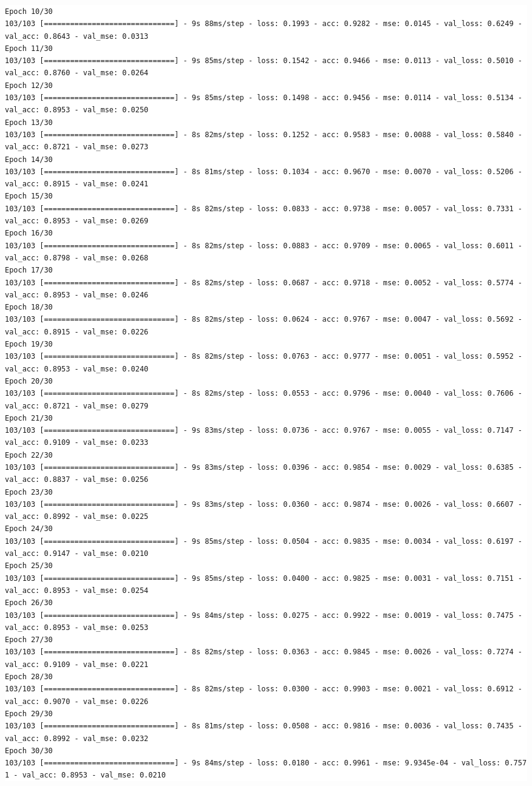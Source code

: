     Epoch 10/30
    103/103 [==============================] - 9s 88ms/step - loss: 0.1993 - acc: 0.9282 - mse: 0.0145 - val_loss: 0.6249 - val_acc: 0.8643 - val_mse: 0.0313
    Epoch 11/30
    103/103 [==============================] - 9s 85ms/step - loss: 0.1542 - acc: 0.9466 - mse: 0.0113 - val_loss: 0.5010 - val_acc: 0.8760 - val_mse: 0.0264
    Epoch 12/30
    103/103 [==============================] - 9s 85ms/step - loss: 0.1498 - acc: 0.9456 - mse: 0.0114 - val_loss: 0.5134 - val_acc: 0.8953 - val_mse: 0.0250
    Epoch 13/30
    103/103 [==============================] - 8s 82ms/step - loss: 0.1252 - acc: 0.9583 - mse: 0.0088 - val_loss: 0.5840 - val_acc: 0.8721 - val_mse: 0.0273
    Epoch 14/30
    103/103 [==============================] - 8s 81ms/step - loss: 0.1034 - acc: 0.9670 - mse: 0.0070 - val_loss: 0.5206 - val_acc: 0.8915 - val_mse: 0.0241
    Epoch 15/30
    103/103 [==============================] - 8s 82ms/step - loss: 0.0833 - acc: 0.9738 - mse: 0.0057 - val_loss: 0.7331 - val_acc: 0.8953 - val_mse: 0.0269
    Epoch 16/30
    103/103 [==============================] - 8s 82ms/step - loss: 0.0883 - acc: 0.9709 - mse: 0.0065 - val_loss: 0.6011 - val_acc: 0.8798 - val_mse: 0.0268
    Epoch 17/30
    103/103 [==============================] - 8s 82ms/step - loss: 0.0687 - acc: 0.9718 - mse: 0.0052 - val_loss: 0.5774 - val_acc: 0.8953 - val_mse: 0.0246
    Epoch 18/30
    103/103 [==============================] - 8s 82ms/step - loss: 0.0624 - acc: 0.9767 - mse: 0.0047 - val_loss: 0.5692 - val_acc: 0.8915 - val_mse: 0.0226
    Epoch 19/30
    103/103 [==============================] - 8s 82ms/step - loss: 0.0763 - acc: 0.9777 - mse: 0.0051 - val_loss: 0.5952 - val_acc: 0.8953 - val_mse: 0.0240
    Epoch 20/30
    103/103 [==============================] - 8s 82ms/step - loss: 0.0553 - acc: 0.9796 - mse: 0.0040 - val_loss: 0.7606 - val_acc: 0.8721 - val_mse: 0.0279
    Epoch 21/30
    103/103 [==============================] - 9s 83ms/step - loss: 0.0736 - acc: 0.9767 - mse: 0.0055 - val_loss: 0.7147 - val_acc: 0.9109 - val_mse: 0.0233
    Epoch 22/30
    103/103 [==============================] - 9s 83ms/step - loss: 0.0396 - acc: 0.9854 - mse: 0.0029 - val_loss: 0.6385 - val_acc: 0.8837 - val_mse: 0.0256
    Epoch 23/30
    103/103 [==============================] - 9s 83ms/step - loss: 0.0360 - acc: 0.9874 - mse: 0.0026 - val_loss: 0.6607 - val_acc: 0.8992 - val_mse: 0.0225
    Epoch 24/30
    103/103 [==============================] - 9s 85ms/step - loss: 0.0504 - acc: 0.9835 - mse: 0.0034 - val_loss: 0.6197 - val_acc: 0.9147 - val_mse: 0.0210
    Epoch 25/30
    103/103 [==============================] - 9s 85ms/step - loss: 0.0400 - acc: 0.9825 - mse: 0.0031 - val_loss: 0.7151 - val_acc: 0.8953 - val_mse: 0.0254
    Epoch 26/30
    103/103 [==============================] - 9s 84ms/step - loss: 0.0275 - acc: 0.9922 - mse: 0.0019 - val_loss: 0.7475 - val_acc: 0.8953 - val_mse: 0.0253
    Epoch 27/30
    103/103 [==============================] - 8s 82ms/step - loss: 0.0363 - acc: 0.9845 - mse: 0.0026 - val_loss: 0.7274 - val_acc: 0.9109 - val_mse: 0.0221
    Epoch 28/30
    103/103 [==============================] - 8s 82ms/step - loss: 0.0300 - acc: 0.9903 - mse: 0.0021 - val_loss: 0.6912 - val_acc: 0.9070 - val_mse: 0.0226
    Epoch 29/30
    103/103 [==============================] - 8s 81ms/step - loss: 0.0508 - acc: 0.9816 - mse: 0.0036 - val_loss: 0.7435 - val_acc: 0.8992 - val_mse: 0.0232
    Epoch 30/30
    103/103 [==============================] - 9s 84ms/step - loss: 0.0180 - acc: 0.9961 - mse: 9.9345e-04 - val_loss: 0.7571 - val_acc: 0.8953 - val_mse: 0.0210
    